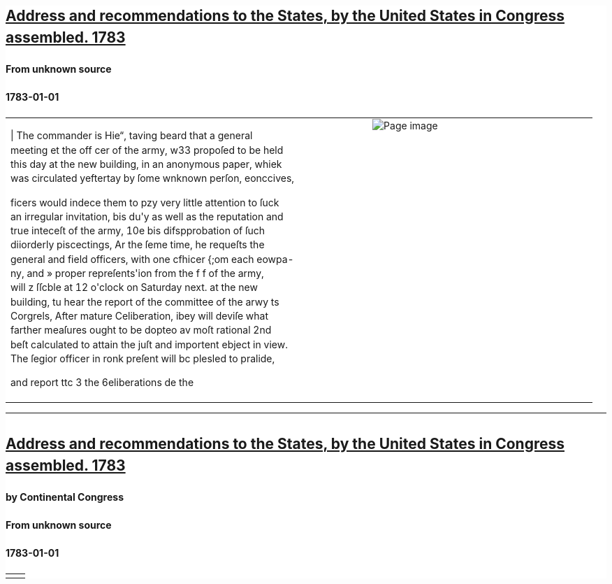 ## [Address and recommendations to the States, by the United States in Congress assembled.  1783](https://archive.org/details/bim_eighteenth-century_address-and-recommendati_1783/page/n46/mode/1up?view=theater)

#### From unknown source

#### 1783-01-01

<table style="width: 100%;"><tr><td style="width: 50%">

  
| The commander is Hie“, taving beard that a general  
meeting et the off cer of the army, w33 propoſed to be held  
this day at the new building, in an anonymous paper, whiek  
was circulated yeftertay by ſome wnknown perſon, eonccives,  
  
  
ficers would indece them to pzy very little attention to ſuck  
an irregular invitation, bis du&#x27;y as well as the reputation and  
true inteceſt of the army, 10e bis difspprobation of ſuch  
diiorderly piscectings, Ar the ſeme time, he requeſts the  
general and field officers, with one cfhicer {;om each eowpa-  
ny, and » proper repreſents&#x27;ion from the f f of the army,  
will z ſſcble at 12 o&#x27;clock on Saturday next. at the new  
building, tu hear the report of the committee of the arwy ts  
Corgrels, After mature Celiberation, ibey will deviſe what  
farther meaſures ought to be dopteo av moſt rational 2nd  
beſt calculated to attain the juſt and importent ebject in view.  
The ſegior officer in ronk preſent will bc plesled to pralide,  
  
and report ttc 3 the 6eliberations de the 
</td><td style="width: 50%; max-height: 75%; margin: auto; display: block;">
<img alt="Page image" src="https://iiif.archive.org/image/iiif/2/bim_eighteenth-century_address-and-recommendati_1783%2Fbim_eighteenth-century_address-and-recommendati_1783_jp2.zip%2Fbim_eighteenth-century_address-and-recommendati_1783_jp2%2Fbim_eighteenth-century_address-and-recommendati_1783_0046.jp2/pct:14.366764275256223,36.338062622309195,58.51024890190337,30.30821917808219/!600,600/0/default.jpg"/>
</td>
</tr></table>

---

## [Address and recommendations to the States, by the United States in Congress assembled.  1783](https://archive.org/details/bim_eighteenth-century_address-and-recommendati_continental-congress_1783/page/n48/mode/1up?view=theater)

#### by Continental Congress

#### From unknown source

#### 1783-01-01

<table style="width: 100%;"><tr><td style="width: 50%">
